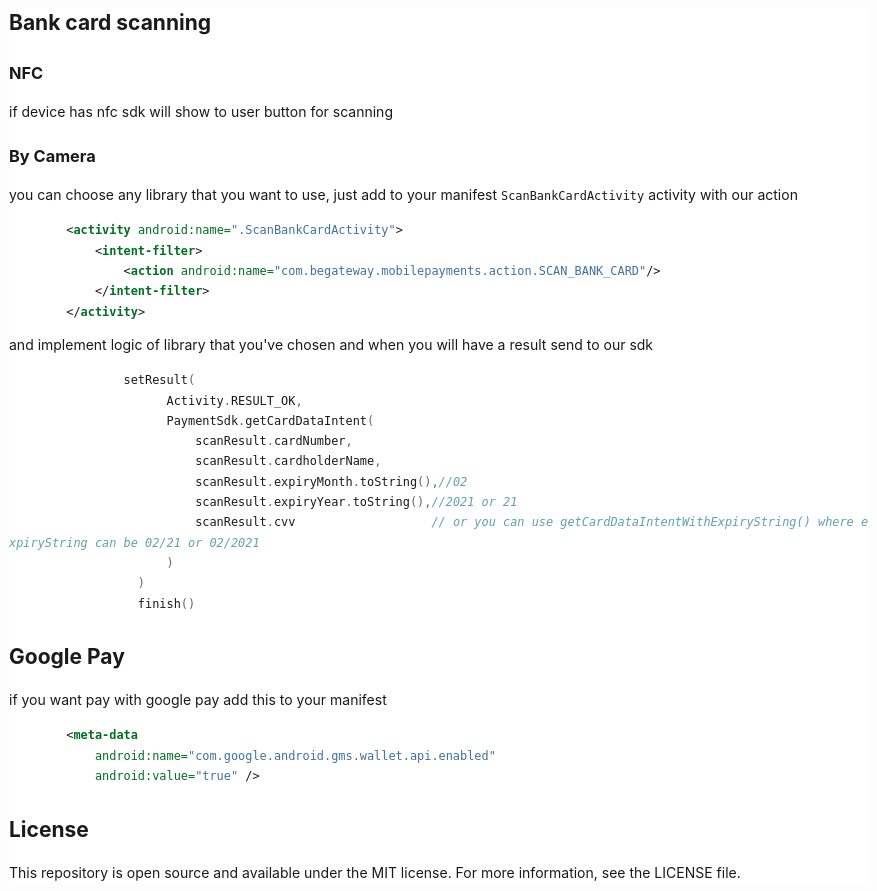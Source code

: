## Bank card scanning
### NFC
if device has nfc sdk will show to user button for scanning
### By Camera
you can choose any library that you want to use, just add to your manifest `ScanBankCardActivity` activity with our action
```xml
        <activity android:name=".ScanBankCardActivity">
            <intent-filter>
                <action android:name="com.begateway.mobilepayments.action.SCAN_BANK_CARD"/>
            </intent-filter>
        </activity>
```
and implement logic of library that you've chosen and when you will have a result send to our sdk
```kotlin
                setResult(
                      Activity.RESULT_OK,
                      PaymentSdk.getCardDataIntent(
                          scanResult.cardNumber,
                          scanResult.cardholderName,
                          scanResult.expiryMonth.toString(),//02
                          scanResult.expiryYear.toString(),//2021 or 21
                          scanResult.cvv                   // or you can use getCardDataIntentWithExpiryString() where expiryString can be 02/21 or 02/2021
                      )
                  )
                  finish()
```
## Google Pay

if you want pay with google pay add this to your manifest
```xml
        <meta-data
            android:name="com.google.android.gms.wallet.api.enabled"
            android:value="true" />
```
## License

This repository is open source and available under the MIT license. For more information, see the LICENSE file.
